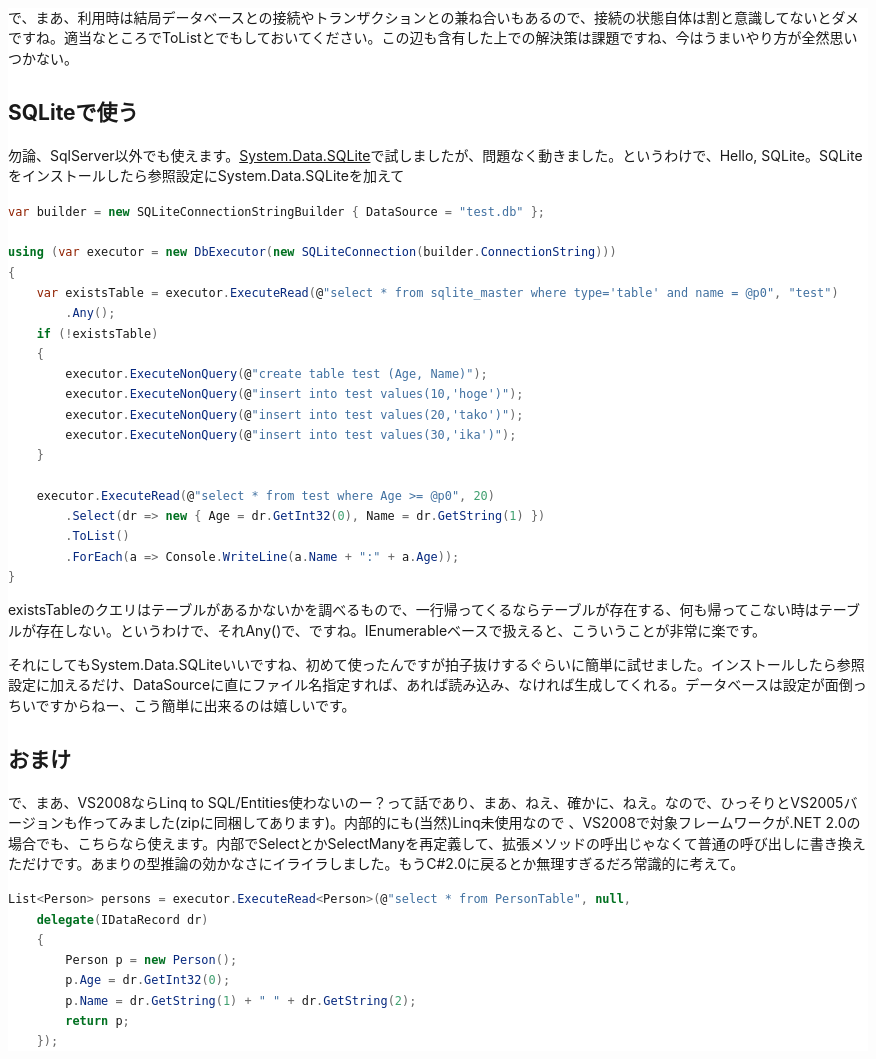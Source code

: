 で、まあ、利用時は結局データベースとの接続やトランザクションとの兼ね合いもあるので、接続の状態自体は割と意識してないとダメですね。適当なところでToListとでもしておいてください。この辺も含有した上での解決策は課題ですね、今はうまいやり方が全然思いつかない。

SQLiteで使う
---
勿論、SqlServer以外でも使えます。[System.Data.SQLite](http://sqlite.phxsoftware.com/)で試しましたが、問題なく動きました。というわけで、Hello, SQLite。SQLiteをインストールしたら参照設定にSystem.Data.SQLiteを加えて

```csharp
var builder = new SQLiteConnectionStringBuilder { DataSource = "test.db" };

using (var executor = new DbExecutor(new SQLiteConnection(builder.ConnectionString)))
{
    var existsTable = executor.ExecuteRead(@"select * from sqlite_master where type='table' and name = @p0", "test")
        .Any();
    if (!existsTable)
    {
        executor.ExecuteNonQuery(@"create table test (Age, Name)");
        executor.ExecuteNonQuery(@"insert into test values(10,'hoge')");
        executor.ExecuteNonQuery(@"insert into test values(20,'tako')");
        executor.ExecuteNonQuery(@"insert into test values(30,'ika')");
    }

    executor.ExecuteRead(@"select * from test where Age >= @p0", 20)
        .Select(dr => new { Age = dr.GetInt32(0), Name = dr.GetString(1) })
        .ToList()
        .ForEach(a => Console.WriteLine(a.Name + ":" + a.Age));
}
```

existsTableのクエリはテーブルがあるかないかを調べるもので、一行帰ってくるならテーブルが存在する、何も帰ってこない時はテーブルが存在しない。というわけで、それAny()で、ですね。IEnumerableベースで扱えると、こういうことが非常に楽です。

それにしてもSystem.Data.SQLiteいいですね、初めて使ったんですが拍子抜けするぐらいに簡単に試せました。インストールしたら参照設定に加えるだけ、DataSourceに直にファイル名指定すれば、あれば読み込み、なければ生成してくれる。データベースは設定が面倒っちいですからねー、こう簡単に出来るのは嬉しいです。

おまけ
---
で、まあ、VS2008ならLinq to SQL/Entities使わないのー？って話であり、まあ、ねえ、確かに、ねえ。なので、ひっそりとVS2005バージョンも作ってみました(zipに同梱してあります)。内部的にも(当然)Linq未使用なので
、VS2008で対象フレームワークが.NET 2.0の場合でも、こちらなら使えます。内部でSelectとかSelectManyを再定義して、拡張メソッドの呼出じゃなくて普通の呼び出しに書き換えただけです。あまりの型推論の効かなさにイライラしました。もうC#2.0に戻るとか無理すぎるだろ常識的に考えて。

```csharp
List<Person> persons = executor.ExecuteRead<Person>(@"select * from PersonTable", null,
    delegate(IDataRecord dr)
    {
        Person p = new Person();
        p.Age = dr.GetInt32(0);
        p.Name = dr.GetString(1) + " " + dr.GetString(2);
        return p;
    });
```
